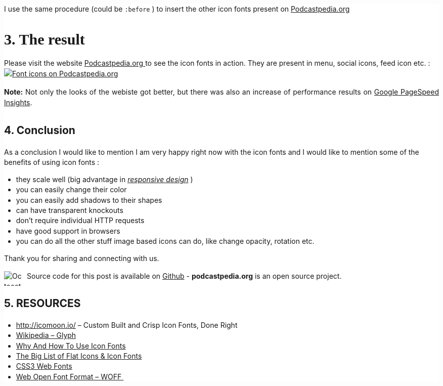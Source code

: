 I use the same procedure (could be `:before` ) to insert the other icon fonts present on <a title="Podcastpedia.org, knowledge to go" href="http://www.podcastpedia.org" target="_blank">Podcastpedia.org</a>

## <span id="3_The_result"><span style="font-family: Bitter, Georgia, serif; font-size: 30px; line-height: 1.3; text-align: justify;">3. The result</span></span>

<span style="line-height: 1.5;">Please visit the website </span><a style="line-height: 1.5;" title="Podcastpedia.org, knowledge to go" href="http://www.podcastpedia.org" target="_blank">Podcastpedia.org </a><span style="line-height: 1.5;">to see the icon fonts in action. They are present in menu, social icons, feed icon etc. :<a href="{{site.url}}/wp-content/uploads/2014/03/font-icons-podcastpedia.png"><img class="alignnone size-large wp-image-1283" src="{{site.url}}/wp-content/uploads/2014/03/font-icons-podcastpedia-1024x558.png" alt="Font icons on Podcastpedia.org" width="604" height="329" srcset="{{site.url}}/wp-content/uploads/2014/03/font-icons-podcastpedia-1024x558.png 1024w, {{site.url}}/wp-content/uploads/2014/03/font-icons-podcastpedia-300x163.png 300w, {{site.url}}/wp-content/uploads/2014/03/font-icons-podcastpedia.png 1075w" sizes="(max-width: 604px) 100vw, 604px" /></a></span>

<p class="note_normal" style="text-align: justify;">
  <span style="line-height: 1.5;"><strong> Note:</strong> Not only the looks of the webiste got better, but there was also an increase of performance results on <a title="https://developers.google.com/speed/pagespeed/insights/" href="https://developers.google.com/speed/pagespeed/insights/" target="_blank">Google PageSpeed Insights</a>. </span>
</p>

## <span id="4_Conclusion">4. Conclusion</span>

As a conclusion I would like to mention I am very happy right now with the icon fonts and I would like to mention some of the benefits of using icon fonts :

  * they scale well (big advantage in <a title="Responsive web design" href="http://en.wikipedia.org/wiki/Responsive_web_design" target="_blank"><em>responsive design</em></a> )
  * you can easily change their color
  * you can easily add shadows to their shapes
  * can have transparent knockouts
  * don&#8217;t require individual HTTP requests
  * have good support in browsers
  * you can do all the other stuff image based icons can do, like change opacity, rotation etc.

Thank you for sharing and connecting with us.



<p class="note_normal">
  <img style="float: left; width: 35px; height: 29px; margin-right: 10px;" src="{{site.url}}/wp-content/uploads/2015/06/Octocat-smaller.png" alt="Octocat" /> Source code for this post is available on <a href="https://github.com/PodcastpediaOrg/podcastpedia">Github</a> - <b>podcastpedia.org</b> is an open source project.
</p>

## <span id="5_RESOURCES">5. RESOURCES</span>

  * <a title="icomoon.io" href="http://icomoon.io" target="_blank">http://icomoon.io/ &#8211; Custom Built and Crisp Icon Fonts, Done Right</a>
  * <a title="http://en.wikipedia.org/wiki/Glyph" href="http://en.wikipedia.org/wiki/Glyph" target="_blank">Wikipedia &#8211; Glyph</a>
  * <a title="http://www.vanseodesign.com/web-design/icon-fonts/" href="http://www.vanseodesign.com/web-design/icon-fonts/" target="_blank">Why And How To Use Icon Fonts</a>
  * <a title="http://css-tricks.com/flat-icons-icon-fonts/" href="http://css-tricks.com/flat-icons-icon-fonts/" target="_blank">The Big List of Flat Icons & Icon Fonts</a>
  * <a title="http://www.w3schools.com/css/css3_fonts.asp" href="http://www.w3schools.com/css/css3_fonts.asp" target="_blank">CSS3 Web Fonts</a>
  * <a title="http://en.wikipedia.org/wiki/Web_Open_Font_Format" href="http://en.wikipedia.org/wiki/Web_Open_Font_Format" target="_blank">Web Open Font Format &#8211; WOFF </a>
